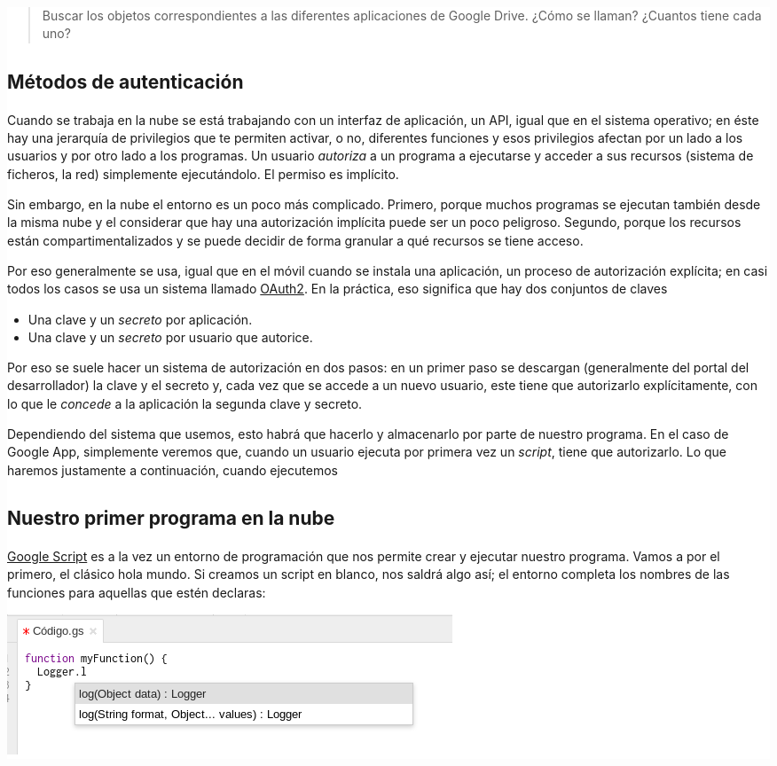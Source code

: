 > Buscar los objetos correspondientes a las diferentes aplicaciones de
> Google Drive. ¿Cómo se llaman? ¿Cuantos tiene cada uno? 

## Métodos de autenticación

Cuando se trabaja en la nube se está trabajando con un interfaz de
aplicación, un API, igual que en el sistema operativo; en éste hay una
jerarquía de privilegios que te permiten activar, o no, diferentes
funciones y esos privilegios afectan por un lado a los usuarios y por
otro lado a los programas. Un usuario *autoriza* a un programa a
ejecutarse y acceder a sus recursos (sistema de ficheros, la red)
simplemente ejecutándolo. El permiso es implícito.

Sin embargo, en la nube el entorno es un poco más complicado. Primero,
porque muchos programas se ejecutan también desde la misma nube y el
considerar que hay una autorización implícita puede ser un poco
peligroso. Segundo, porque los recursos están compartimentalizados y
se puede decidir de forma granular a qué recursos se tiene acceso.

Por eso generalmente se usa, igual que en el móvil cuando se instala
una aplicación, un proceso de autorización explícita; en casi todos
los casos se usa un sistema llamado
[OAuth2](https://developer.github.com/v3/oauth_authorizations/#create-a-new-authorization). En
la práctica, eso significa que hay dos conjuntos de claves

* Una clave y un *secreto* por aplicación.
* Una clave y un *secreto* por usuario que autorice.

Por eso se suele hacer un sistema de autorización en dos pasos: en un
primer paso se descargan (generalmente del portal del desarrollador)
la clave y el secreto y, cada vez que se accede a un nuevo usuario,
este tiene que autorizarlo explícitamente, con lo que le *concede* a
la aplicación la segunda clave y secreto.

Dependiendo del sistema que usemos, esto habrá que hacerlo y
almacenarlo por parte de nuestro programa. En el caso de Google App,
simplemente veremos que, cuando un usuario ejecuta por primera vez un
*script*, tiene que autorizarlo. Lo que haremos justamente a
continuación, cuando ejecutemos

## Nuestro primer programa en la nube

[Google Script](https://script.google.com/) es a la vez un entorno de
programación que nos permite crear y ejecutar nuestro programa. Vamos
a por el primero, el clásico hola mundo. Si creamos un script en
blanco, nos saldrá algo así; el entorno completa los nombres de las
funciones para aquellas que estén declaras:

![Captura de pantalla del IDE](img/logger.png)
